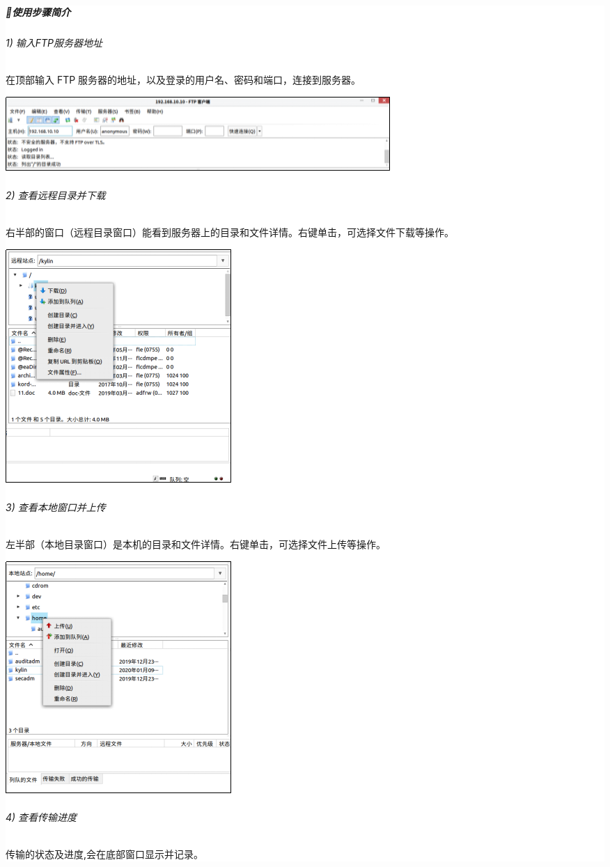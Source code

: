 ##### 使用步骤简介
###### 1) 输入FTP服务器地址
在顶部输入 FTP 服务器的地址，以及登录的用户名、密码和端口，连接到服务器。

![图 37 连接到FTP服务器](image/37.png)
###### 2) 查看远程目录并下载
右半部的窗口（远程目录窗口）能看到服务器上的目录和文件详情。右键单击，可选择文件下载等操作。

![图 38 服务器上的文件详情](image/38.png)
###### 3) 查看本地窗口并上传
左半部（本地目录窗口）是本机的目录和文件详情。右键单击，可选择文件上传等操作。

![图 39 本地的文件详情](image/39.png)
###### 4) 查看传输进度
传输的状态及进度,会在底部窗口显示并记录。
